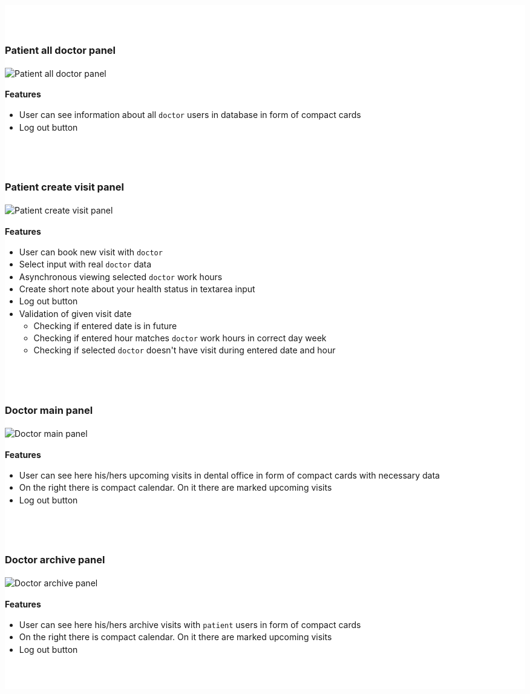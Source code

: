 <br/>
<br/>

### Patient all doctor panel
![Patient all doctor panel](https://github.com/stepkos/ReservationApp/blob/main/doc/readme/patient_doctors.png)

**Features**
- User can see information about all ```doctor``` users in database in form of compact cards
- Log out button

<br/>
<br/>

### Patient create visit panel
![Patient create visit panel](https://github.com/stepkos/ReservationApp/blob/main/doc/readme/patient_visit.png)

**Features**
- User can book new visit with ```doctor```
- Select input with real ```doctor``` data
- Asynchronous viewing selected ```doctor``` work hours 
- Create short note about your health status in textarea input
- Log out button
- Validation of given visit date
    - Checking if entered date is in future
    - Checking if entered hour matches ```doctor``` work hours in correct day week
    - Checking if selected ```doctor``` doesn't have visit during entered date and hour

<br/>
<br/>

### Doctor main panel
![Doctor main panel](https://github.com/stepkos/ReservationApp/blob/main/doc/readme/doctor_main.png)

**Features**
- User can see here his/hers upcoming visits in dental office in form of compact cards with necessary data
- On the right there is compact calendar. On it there are marked upcoming visits
- Log out button

<br/>
<br/>

### Doctor archive panel
![Doctor archive panel](https://github.com/stepkos/ReservationApp/blob/main/doc/readme/doctor_archive.png)

**Features**
- User can see here his/hers archive visits with ```patient``` users in form of compact cards
- On the right there is compact calendar. On it there are marked upcoming visits
- Log out button

<br/>
<br/>
